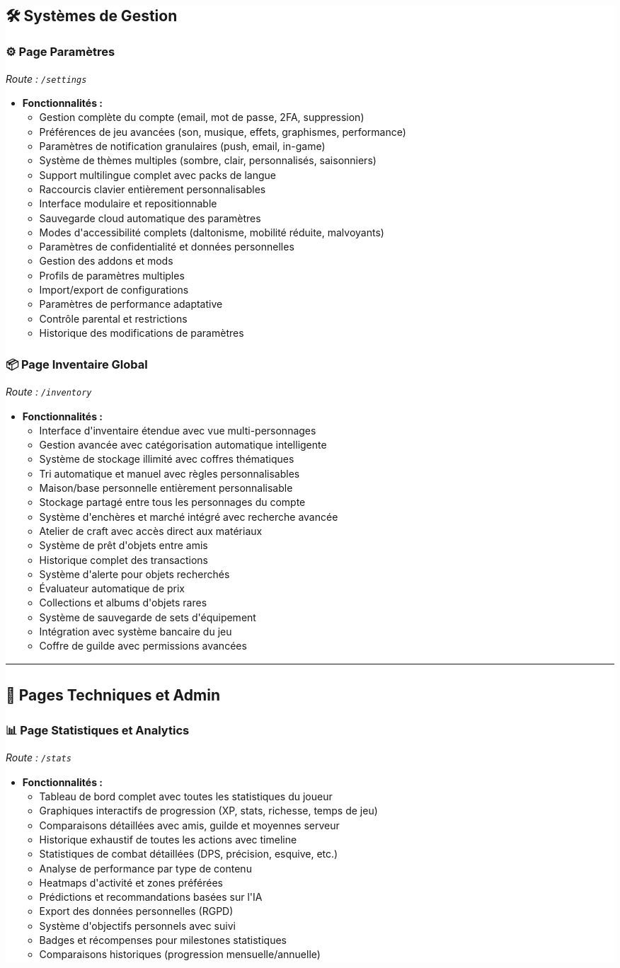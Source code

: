 
## 🛠️ Systèmes de Gestion

### ⚙️ **Page Paramètres**
*Route : `/settings`*
- **Fonctionnalités :**
  - Gestion complète du compte (email, mot de passe, 2FA, suppression)
  - Préférences de jeu avancées (son, musique, effets, graphismes, performance)
  - Paramètres de notification granulaires (push, email, in-game)
  - Système de thèmes multiples (sombre, clair, personnalisés, saisonniers)
  - Support multilingue complet avec packs de langue
  - Raccourcis clavier entièrement personnalisables
  - Interface modulaire et repositionnable
  - Sauvegarde cloud automatique des paramètres
  - Modes d'accessibilité complets (daltonisme, mobilité réduite, malvoyants)
  - Paramètres de confidentialité et données personnelles
  - Gestion des addons et mods
  - Profils de paramètres multiples
  - Import/export de configurations
  - Paramètres de performance adaptative
  - Contrôle parental et restrictions
  - Historique des modifications de paramètres

### 📦 **Page Inventaire Global**
*Route : `/inventory`*
- **Fonctionnalités :**
  - Interface d'inventaire étendue avec vue multi-personnages
  - Gestion avancée avec catégorisation automatique intelligente
  - Système de stockage illimité avec coffres thématiques
  - Tri automatique et manuel avec règles personnalisables
  - Maison/base personnelle entièrement personnalisable
  - Stockage partagé entre tous les personnages du compte
  - Système d'enchères et marché intégré avec recherche avancée
  - Atelier de craft avec accès direct aux matériaux
  - Système de prêt d'objets entre amis
  - Historique complet des transactions
  - Système d'alerte pour objets recherchés
  - Évaluateur automatique de prix
  - Collections et albums d'objets rares
  - Système de sauvegarde de sets d'équipement
  - Intégration avec système bancaire du jeu
  - Coffre de guilde avec permissions avancées

---

## 🔧 Pages Techniques et Admin

### 📊 **Page Statistiques et Analytics**
*Route : `/stats`*
- **Fonctionnalités :**
  - Tableau de bord complet avec toutes les statistiques du joueur
  - Graphiques interactifs de progression (XP, stats, richesse, temps de jeu)
  - Comparaisons détaillées avec amis, guilde et moyennes serveur
  - Historique exhaustif de toutes les actions avec timeline
  - Statistiques de combat détaillées (DPS, précision, esquive, etc.)
  - Analyse de performance par type de contenu
  - Heatmaps d'activité et zones préférées
  - Prédictions et recommandations basées sur l'IA
  - Export des données personnelles (RGPD)
  - Système d'objectifs personnels avec suivi
  - Badges et récompenses pour milestones statistiques
  - Comparaisons historiques (progression mensuelle/annuelle)
